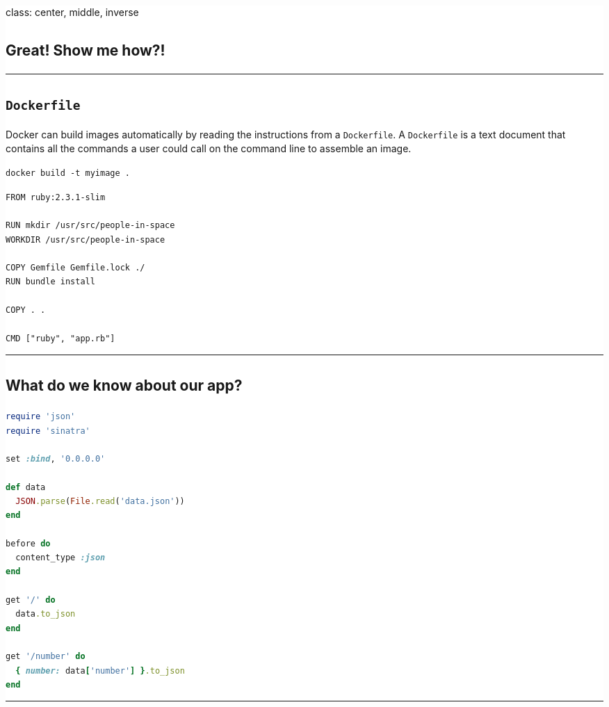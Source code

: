 class: center, middle, inverse

## Great! Show me how?!

---

## `Dockerfile`
Docker can build images automatically by reading the instructions from a `Dockerfile`. A `Dockerfile` is a text document that contains all the commands a user could call on the command line to assemble an image.

```shell
docker build -t myimage .
```

```shell
FROM ruby:2.3.1-slim

RUN mkdir /usr/src/people-in-space
WORKDIR /usr/src/people-in-space

COPY Gemfile Gemfile.lock ./
RUN bundle install

COPY . .

CMD ["ruby", "app.rb"]

```

---
## What do we know about our app?

```ruby
require 'json'
require 'sinatra'

set :bind, '0.0.0.0'

def data
  JSON.parse(File.read('data.json'))
end

before do
  content_type :json
end

get '/' do
  data.to_json
end

get '/number' do
  { number: data['number'] }.to_json
end
```

---